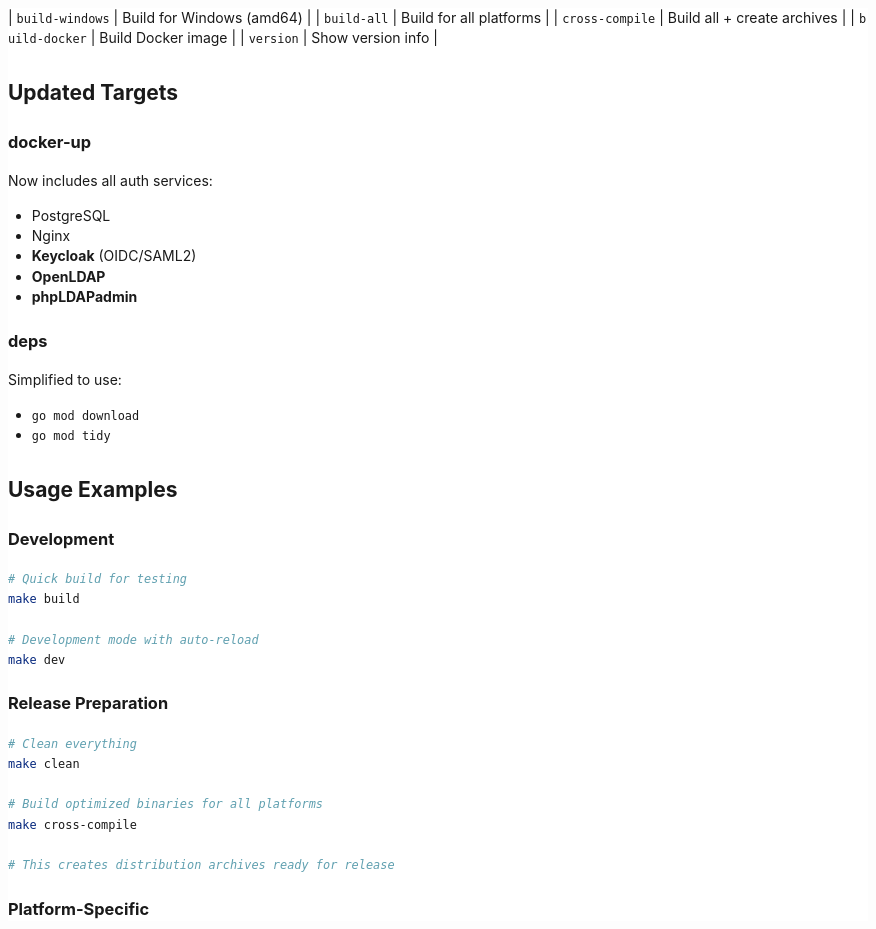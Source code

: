 | `build-windows` | Build for Windows (amd64) |
| `build-all` | Build for all platforms |
| `cross-compile` | Build all + create archives |
| `build-docker` | Build Docker image |
| `version` | Show version info |

## Updated Targets

### docker-up
Now includes all auth services:
- PostgreSQL
- Nginx
- **Keycloak** (OIDC/SAML2)
- **OpenLDAP**
- **phpLDAPadmin**

### deps
Simplified to use:
- `go mod download`
- `go mod tidy`

## Usage Examples

### Development

```bash
# Quick build for testing
make build

# Development mode with auto-reload
make dev
```

### Release Preparation

```bash
# Clean everything
make clean

# Build optimized binaries for all platforms
make cross-compile

# This creates distribution archives ready for release
```

### Platform-Specific
